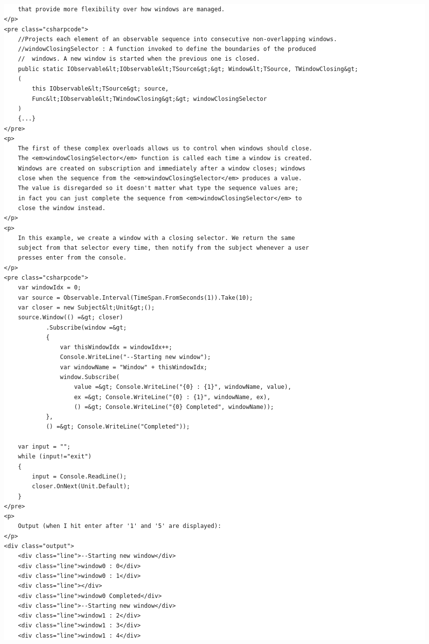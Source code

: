         that provide more flexibility over how windows are managed.
    </p>
    <pre class="csharpcode">
        //Projects each element of an observable sequence into consecutive non-overlapping windows.
        //windowClosingSelector : A function invoked to define the boundaries of the produced 
        //  windows. A new window is started when the previous one is closed.
        public static IObservable&lt;IObservable&lt;TSource&gt;&gt; Window&lt;TSource, TWindowClosing&gt;
        (
            this IObservable&lt;TSource&gt; source, 
            Func&lt;IObservable&lt;TWindowClosing&gt;&gt; windowClosingSelector
        )
        {...}
    </pre>
    <p>
        The first of these complex overloads allows us to control when windows should close.
        The <em>windowClosingSelector</em> function is called each time a window is created.
        Windows are created on subscription and immediately after a window closes; windows
        close when the sequence from the <em>windowClosingSelector</em> produces a value.
        The value is disregarded so it doesn't matter what type the sequence values are;
        in fact you can just complete the sequence from <em>windowClosingSelector</em> to
        close the window instead.
    </p>
    <p>
        In this example, we create a window with a closing selector. We return the same
        subject from that selector every time, then notify from the subject whenever a user
        presses enter from the console.
    </p>
    <pre class="csharpcode">
        var windowIdx = 0;
        var source = Observable.Interval(TimeSpan.FromSeconds(1)).Take(10);
        var closer = new Subject&lt;Unit&gt;();
        source.Window(() =&gt; closer)
                .Subscribe(window =&gt;
                {
                    var thisWindowIdx = windowIdx++;
                    Console.WriteLine("--Starting new window");
                    var windowName = "Window" + thisWindowIdx;
                    window.Subscribe(
                        value =&gt; Console.WriteLine("{0} : {1}", windowName, value),
                        ex =&gt; Console.WriteLine("{0} : {1}", windowName, ex),
                        () =&gt; Console.WriteLine("{0} Completed", windowName));
                },
                () =&gt; Console.WriteLine("Completed"));

        var input = "";
        while (input!="exit")
        {
            input = Console.ReadLine();
            closer.OnNext(Unit.Default);
        }
    </pre>
    <p>
        Output (when I hit enter after '1' and '5' are displayed):
    </p>
    <div class="output">
        <div class="line">--Starting new window</div>
        <div class="line">window0 : 0</div>
        <div class="line">window0 : 1</div>
        <div class="line"></div>
        <div class="line">window0 Completed</div>
        <div class="line">--Starting new window</div>
        <div class="line">window1 : 2</div>
        <div class="line">window1 : 3</div>
        <div class="line">window1 : 4</div>